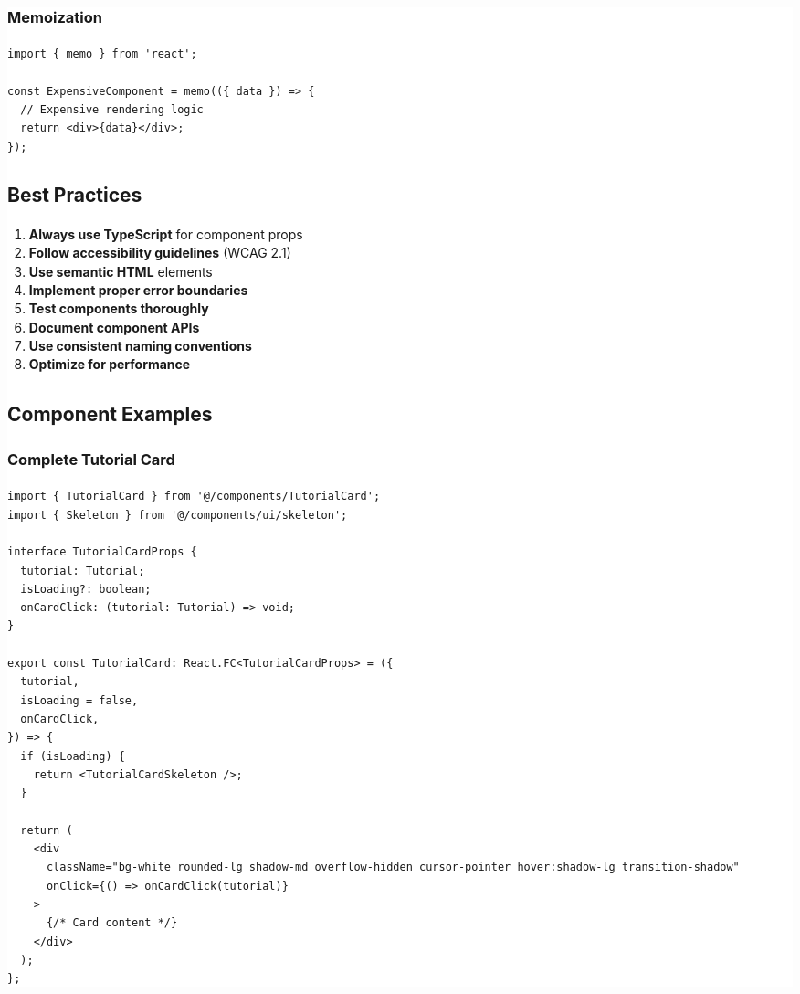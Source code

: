 ### Memoization

```tsx
import { memo } from 'react';

const ExpensiveComponent = memo(({ data }) => {
  // Expensive rendering logic
  return <div>{data}</div>;
});
```

## Best Practices

1. **Always use TypeScript** for component props
2. **Follow accessibility guidelines** (WCAG 2.1)
3. **Use semantic HTML** elements
4. **Implement proper error boundaries**
5. **Test components thoroughly**
6. **Document component APIs**
7. **Use consistent naming conventions**
8. **Optimize for performance**

## Component Examples

### Complete Tutorial Card

```tsx
import { TutorialCard } from '@/components/TutorialCard';
import { Skeleton } from '@/components/ui/skeleton';

interface TutorialCardProps {
  tutorial: Tutorial;
  isLoading?: boolean;
  onCardClick: (tutorial: Tutorial) => void;
}

export const TutorialCard: React.FC<TutorialCardProps> = ({
  tutorial,
  isLoading = false,
  onCardClick,
}) => {
  if (isLoading) {
    return <TutorialCardSkeleton />;
  }

  return (
    <div
      className="bg-white rounded-lg shadow-md overflow-hidden cursor-pointer hover:shadow-lg transition-shadow"
      onClick={() => onCardClick(tutorial)}
    >
      {/* Card content */}
    </div>
  );
};
```
